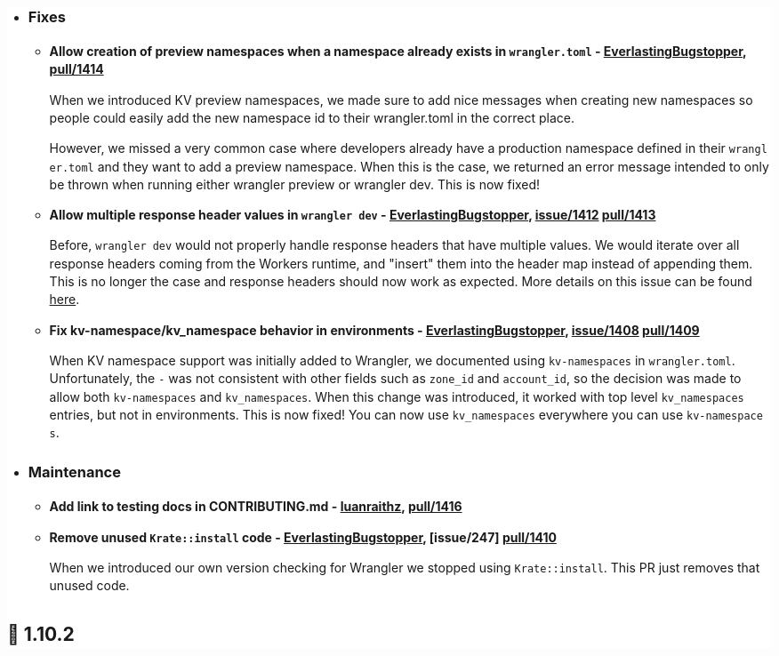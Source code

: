 -   ### Fixes

    -   **Allow creation of preview namespaces when a namespace already exists in `wrangler.toml` - [EverlastingBugstopper], [pull/1414]**

        When we introduced KV preview namespaces, we made sure to add nice messages when creating new namespaces so people could easily add the new namespace id to their wrangler.toml in the correct place.

        However, we missed a very common case where developers already have a production namespace defined in their `wrangler.toml` and they want to add a preview namespace. When this is the case, we returned an error message intended to only be thrown when running either wrangler preview or wrangler dev. This is now fixed!

        [everlastingbugstopper]: https://github.com/EverlastingBugstopper
        [pull/1414]: https://github.com/cloudflare/wrangler-legacy/pull/1414

    -   **Allow multiple response header values in `wrangler dev` - [EverlastingBugstopper], [issue/1412] [pull/1413]**

        Before, `wrangler dev` would not properly handle response headers that have multiple values. We would iterate over all response headers coming from the Workers runtime, and "insert" them into the header map instead of appending them. This is no longer the case and response headers should now work as expected. More details on this issue can be found [here](https://github.com/cloudflare/wrangler-legacy/issues/1412#issuecomment-649764506).

        [everlastingbugstopper]: https://github.com/EverlastingBugstopper
        [pull/1413]: https://github.com/cloudflare/wrangler-legacy/pull/1413
        [issue/1412]: https://github.com/cloudflare/wrangler-legacy/issues/1412

    -   **Fix kv-namespace/kv_namespace behavior in environments - [EverlastingBugstopper], [issue/1408] [pull/1409]**

        When KV namespace support was initially added to Wrangler, we documented using `kv-namespaces` in `wrangler.toml`. Unfortunately, the `-` was not consistent with other fields such as `zone_id` and `account_id`, so the decision was made to allow both `kv-namespaces` and `kv_namespaces`. When this change was introduced, it worked with top level `kv_namespaces` entries, but not in environments. This is now fixed! You can now use `kv_namespaces` everywhere you can use `kv-namespaces`.

        [everlastingbugstopper]: https://github.com/EverlastingBugstopper
        [pull/1409]: https://github.com/cloudflare/wrangler-legacy/pull/1409
        [issue/1408]: https://github.com/cloudflare/wrangler-legacy/issues/1408

-   ### Maintenance

    -   **Add link to testing docs in CONTRIBUTING.md - [luanraithz], [pull/1416]**

        [luanraithz]: https://github.com/luanraithz
        [pull/1416]: https://github.com/cloudflare/wrangler-legacy/pull/1416

    -   **Remove unused `Krate::install` code - [EverlastingBugstopper], [issue/247] [pull/1410]**

        When we introduced our own version checking for Wrangler we stopped using `Krate::install`. This PR just removes that unused code.

        [everlastingbugstopper]: https://github.com/EverlastingBugstopper
        [pull/1410]: https://github.com/cloudflare/wrangler-legacy/pull/1410
        [issue/issue #]: https://github.com/cloudflare/wrangler-legacy/issues/247

## 💪 1.10.2
